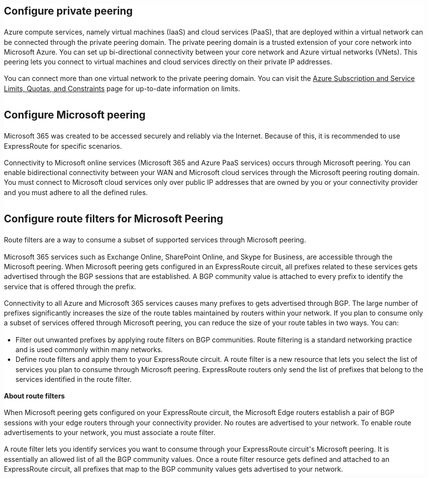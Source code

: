## Configure private peering

Azure compute services, namely virtual machines (IaaS) and cloud services (PaaS), that are deployed within a virtual network can be connected through the private peering domain. The private peering domain is a trusted extension of your core network into Microsoft Azure. You can set up bi-directional connectivity between your core network and Azure virtual networks (VNets). This peering lets you connect to virtual machines and cloud services directly on their private IP addresses.

You can connect more than one virtual network to the private peering domain. You can visit the [Azure Subscription and Service Limits, Quotas, and Constraints](https://learn.microsoft.com/en-us/azure/azure-resource-manager/management/azure-subscription-service-limits) page for up-to-date information on limits.

## Configure Microsoft peering

Microsoft 365 was created to be accessed securely and reliably via the Internet. Because of this, it is recommended to use ExpressRoute for specific scenarios.

Connectivity to Microsoft online services (Microsoft 365 and Azure PaaS services) occurs through Microsoft peering. You can enable bidirectional connectivity between your WAN and Microsoft cloud services through the Microsoft peering routing domain. You must connect to Microsoft cloud services only over public IP addresses that are owned by you or your connectivity provider and you must adhere to all the defined rules.

## Configure route filters for Microsoft Peering

Route filters are a way to consume a subset of supported services through Microsoft peering.

Microsoft 365 services such as Exchange Online, SharePoint Online, and Skype for Business, are accessible through the Microsoft peering. When Microsoft peering gets configured in an ExpressRoute circuit, all prefixes related to these services gets advertised through the BGP sessions that are established. A BGP community value is attached to every prefix to identify the service that is offered through the prefix.

Connectivity to all Azure and Microsoft 365 services causes many prefixes to gets advertised through BGP. The large number of prefixes significantly increases the size of the route tables maintained by routers within your network. If you plan to consume only a subset of services offered through Microsoft peering, you can reduce the size of your route tables in two ways. You can:

- Filter out unwanted prefixes by applying route filters on BGP communities. Route filtering is a standard networking practice and is used commonly within many networks.
- Define route filters and apply them to your ExpressRoute circuit. A route filter is a new resource that lets you select the list of services you plan to consume through Microsoft peering. ExpressRoute routers only send the list of prefixes that belong to the services identified in the route filter.

**About route filters**

When Microsoft peering gets configured on your ExpressRoute circuit, the Microsoft Edge routers establish a pair of BGP sessions with your edge routers through your connectivity provider. No routes are advertised to your network. To enable route advertisements to your network, you must associate a route filter.

A route filter lets you identify services you want to consume through your ExpressRoute circuit's Microsoft peering. It is essentially an allowed list of all the BGP community values. Once a route filter resource gets defined and attached to an ExpressRoute circuit, all prefixes that map to the BGP community values gets advertised to your network.
